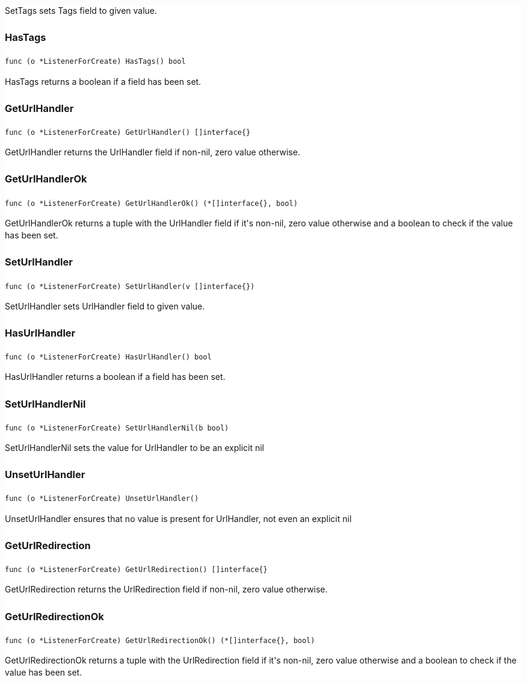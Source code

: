 SetTags sets Tags field to given value.

### HasTags

`func (o *ListenerForCreate) HasTags() bool`

HasTags returns a boolean if a field has been set.

### GetUrlHandler

`func (o *ListenerForCreate) GetUrlHandler() []interface{}`

GetUrlHandler returns the UrlHandler field if non-nil, zero value otherwise.

### GetUrlHandlerOk

`func (o *ListenerForCreate) GetUrlHandlerOk() (*[]interface{}, bool)`

GetUrlHandlerOk returns a tuple with the UrlHandler field if it's non-nil, zero value otherwise
and a boolean to check if the value has been set.

### SetUrlHandler

`func (o *ListenerForCreate) SetUrlHandler(v []interface{})`

SetUrlHandler sets UrlHandler field to given value.

### HasUrlHandler

`func (o *ListenerForCreate) HasUrlHandler() bool`

HasUrlHandler returns a boolean if a field has been set.

### SetUrlHandlerNil

`func (o *ListenerForCreate) SetUrlHandlerNil(b bool)`

 SetUrlHandlerNil sets the value for UrlHandler to be an explicit nil

### UnsetUrlHandler
`func (o *ListenerForCreate) UnsetUrlHandler()`

UnsetUrlHandler ensures that no value is present for UrlHandler, not even an explicit nil
### GetUrlRedirection

`func (o *ListenerForCreate) GetUrlRedirection() []interface{}`

GetUrlRedirection returns the UrlRedirection field if non-nil, zero value otherwise.

### GetUrlRedirectionOk

`func (o *ListenerForCreate) GetUrlRedirectionOk() (*[]interface{}, bool)`

GetUrlRedirectionOk returns a tuple with the UrlRedirection field if it's non-nil, zero value otherwise
and a boolean to check if the value has been set.
